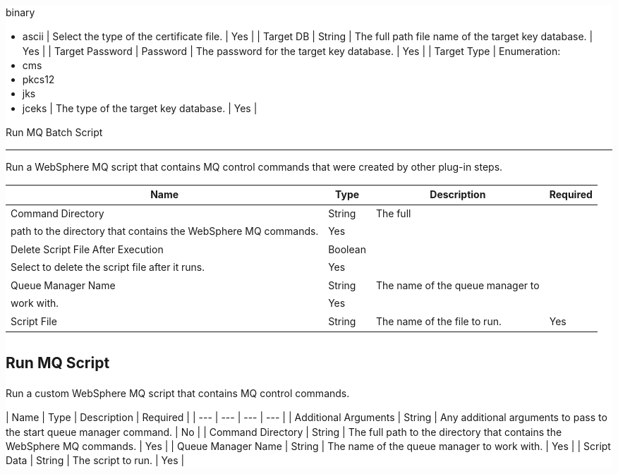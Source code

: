 binary
* ascii
 | Select the type of the certificate file. | Yes |
| Target DB | String | The full path file name of the
 target key database. | Yes |
| Target Password | Password | The password for the target key database. | Yes |
| Target 
Type | Enumeration:
* cms
* pkcs12
* jks
* jceks
 | The type of the target key database. | Yes |


Run MQ Batch Script

-------------------


Run a WebSphere MQ script that contains MQ control commands that were created by other plug-in 
steps.





| Name | Type | Description | Required |
| --- | --- | --- | --- |
| Command Directory | String | The full 
path to the directory that contains the WebSphere MQ commands. | Yes |
| Delete Script File After Execution | Boolean | 
Select to delete the script file after it runs. | Yes |
| Queue Manager Name | String | The name of the queue manager to
 work with. | Yes |
| Script File | String | The name of the file to run. | Yes |


Run MQ Script
-------------


Run a 
custom WebSphere MQ script that contains MQ control commands.




| Name | Type | Description | Required |
| --- | --- |
 --- | --- |
| Additional Arguments | String | Any additional arguments to pass to the start queue manager command. | No
 |
| Command Directory | String | The full path to the directory that contains the WebSphere MQ commands. | Yes |
| 
Queue Manager Name | String | The name of the queue manager to work with. | Yes |
| Script Data | String | The script to
 run. | Yes |
